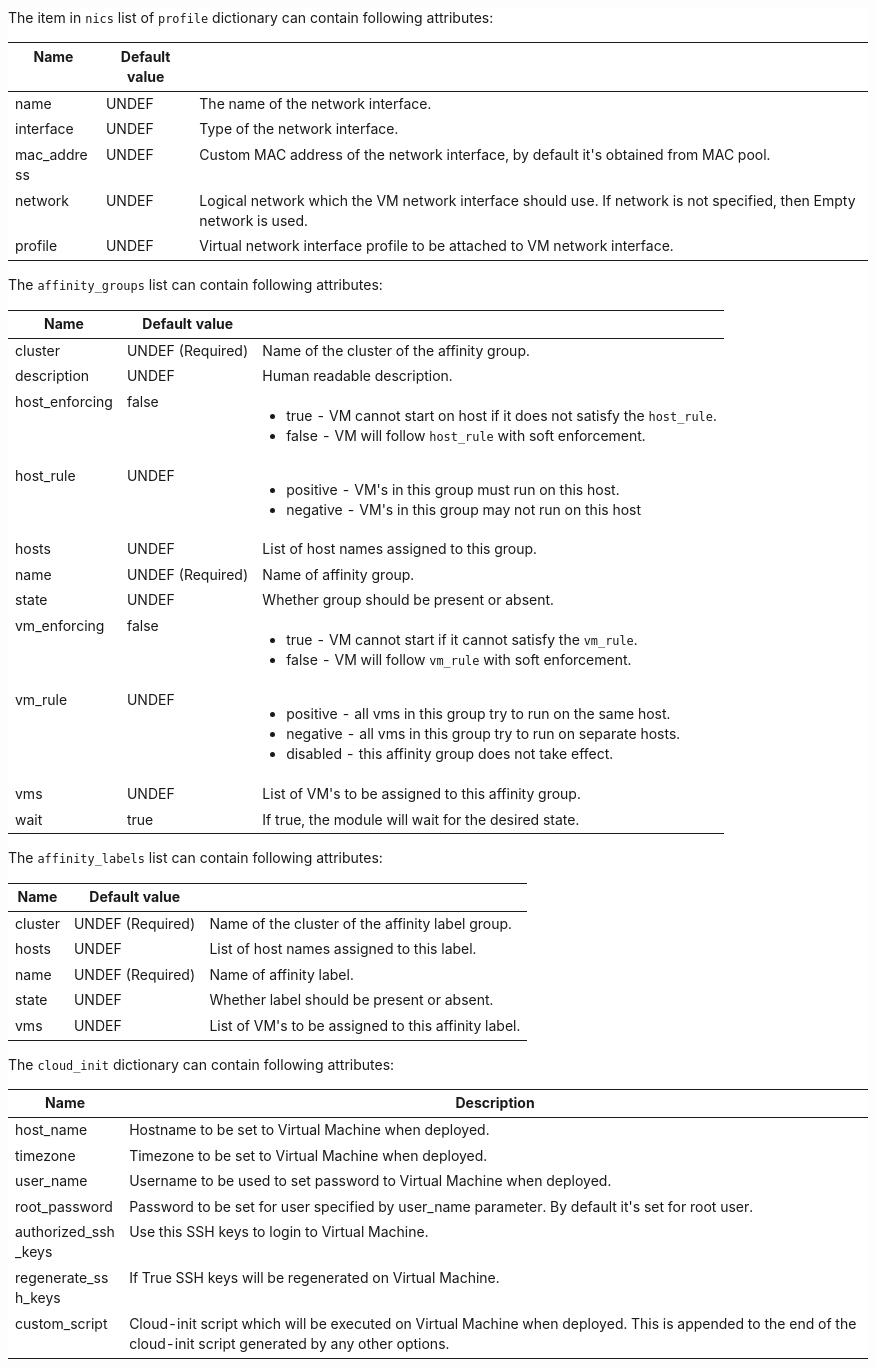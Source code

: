 The item in `nics` list of `profile` dictionary can contain following attributes:

| Name               | Default value  |                                              |
|--------------------|----------------|----------------------------------------------|
| name               | UNDEF          | The name of the network interface.           |
| interface          | UNDEF          | Type of the network interface.               |
| mac_address        | UNDEF          | Custom MAC address of the network interface, by default it's obtained from MAC pool. |
| network            | UNDEF          | Logical network which the VM network interface should use. If network is not specified, then Empty network is used. |
| profile            | UNDEF          | Virtual network interface profile to be attached to VM network interface. |

The `affinity_groups` list can contain following attributes:

| Name               | Default value       |                                              |
|--------------------|---------------------|----------------------------------------------|
| cluster            | UNDEF (Required)    |  Name of the cluster of the affinity group.  |
| description        | UNDEF               |  Human readable description.                 |
| host_enforcing     | false               |  <ul><li>true - VM cannot start on host if it does not satisfy the `host_rule`.</li><li>false - VM will follow `host_rule` with soft enforcement.</li></ul>|
| host_rule          | UNDEF               |  <ul><li>positive - VM's in this group must run on this host.</li> <li>negative - VM's in this group may not run on this host</li></ul> |
| hosts              | UNDEF               |  List of host names assigned to this group.  |
| name               | UNDEF (Required)    |  Name of affinity group.                     |
| state              | UNDEF               |  Whether group should be present or absent.  |
| vm_enforcing       | false               |  <ul><li>true - VM cannot start if it cannot satisfy the `vm_rule`.</li><li>false - VM will follow `vm_rule` with soft enforcement.</li></ul> |
| vm_rule            | UNDEF               |  <ul><li>positive - all vms in this group try to run on the same host.</li><li>negative - all vms in this group try to run on separate hosts.</li><li>disabled - this affinity group does not take effect.</li></ul> |
| vms                | UNDEF               |  List of VM's to be assigned to this affinity group. |
| wait               | true                |  If true, the module will wait for the desired state. |

The `affinity_labels` list can contain following attributes:

| Name               | Default value       |                                              |
|--------------------|---------------------|----------------------------------------------|
| cluster            | UNDEF (Required)    |  Name of the cluster of the affinity label group.  |
| hosts              | UNDEF               |  List of host names assigned to this label.  |
| name               | UNDEF (Required)    |  Name of affinity label.                     |
| state              | UNDEF               |  Whether label should be present or absent.  |
| vms                | UNDEF               |  List of VM's to be assigned to this affinity label. |

The `cloud_init` dictionary can contain following attributes:

| Name                | Description                                          |
|---------------------|------------------------------------------------------|
| host_name           | Hostname to be set to Virtual Machine when deployed. |
| timezone            | Timezone to be set to Virtual Machine when deployed. |
| user_name           | Username to be used to set password to Virtual Machine when deployed. |
| root_password       | Password to be set for user specified by user_name parameter. By default it's set for root user. |
| authorized_ssh_keys | Use this SSH keys to login to Virtual Machine. |
| regenerate_ssh_keys | If True SSH keys will be regenerated on Virtual Machine. |
| custom_script       | Cloud-init script which will be executed on Virtual Machine when deployed. This is appended to the end of the cloud-init script generated by any other options. |